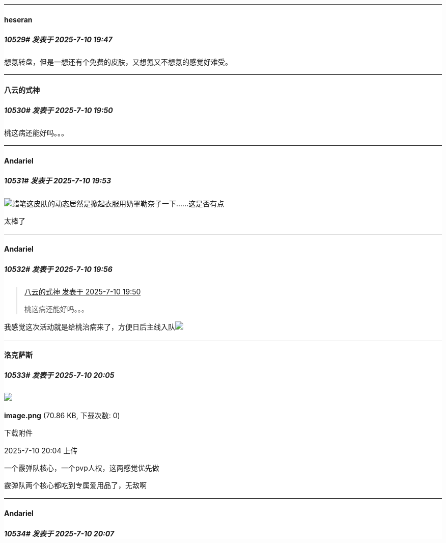 *****

####  heseran  
##### 10529#       发表于 2025-7-10 19:47

想氪转盘，但是一想还有个免费的皮肤，又想氪又不想氪的感觉好难受。

*****

####  八云的式神  
##### 10530#       发表于 2025-7-10 19:50

桃这病还能好吗。。。

*****

####  Andariel  
##### 10531#       发表于 2025-7-10 19:53

<img src="https://static.stage1st.com/image/smiley/face2017/111.png" referrerpolicy="no-referrer">蜡笔这皮肤的动态居然是掀起衣服用奶罩勒奈子一下......这是否有点

太棒了

*****

####  Andariel  
##### 10532#       发表于 2025-7-10 19:56

<blockquote><a href="httphttps://stage1st.com/2b/forum.php?mod=redirect&amp;goto=findpost&amp;pid=68078876&amp;ptid=2163117" target="_blank">八云的式神 发表于 2025-7-10 19:50</a>

桃这病还能好吗。。。</blockquote>
我感觉这次活动就是给桃治病来了，方便日后主线入队<img src="https://static.stage1st.com/image/smiley/face2017/037.png" referrerpolicy="no-referrer">

*****

####  洛克萨斯  
##### 10533#       发表于 2025-7-10 20:05

<img src="https://img.stage1st.com/forum/202507/10/200449jvkuk9k119jkmnxr.png" referrerpolicy="no-referrer">

<strong>image.png</strong> (70.86 KB, 下载次数: 0)

下载附件

2025-7-10 20:04 上传

一个霰弹队核心，一个pvp人权，这两感觉优先做

霰弹队两个核心都吃到专属爱用品了，无敌啊

*****

####  Andariel  
##### 10534#       发表于 2025-7-10 20:07
